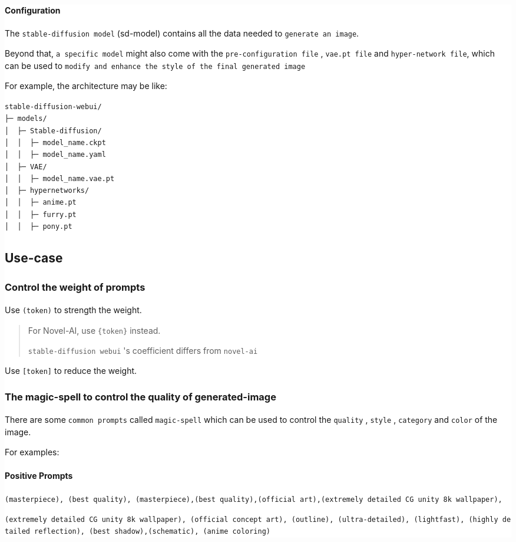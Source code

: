 #### Configuration

The `stable-diffusion model` (sd-model) contains all the data needed to `generate an image`.

Beyond that, `a specific model` might also come with the `pre-configuration file` , `vae.pt file` and `hyper-network file`, which can be used to `modify and enhance the style of the final generated image`

For example, the architecture may be like: 

```shell
stable-diffusion-webui/
├─ models/
│  ├─ Stable-diffusion/
│  │  ├─ model_name.ckpt
│  │  ├─ model_name.yaml
│  ├─ VAE/
│  │  ├─ model_name.vae.pt
│  ├─ hypernetworks/
│  │  ├─ anime.pt
│  │  ├─ furry.pt
│  │  ├─ pony.pt
```

## Use-case

### Control the weight of prompts

Use `(token)` to strength the weight.

> For Novel-AI, use `{token}` instead.
>
> `stable-diffusion webui` 's coefficient differs from `novel-ai`

Use `[token]` to reduce the weight.

### The magic-spell to control the quality of generated-image

There are some `common prompts` called `magic-spell` which can be used to control the `quality` , `style` , `category` and `color`  of the image.

For examples:

#### Positive Prompts

```
(masterpiece), (best quality), (masterpiece),(best quality),(official art),(extremely detailed CG unity 8k wallpaper), 
```

```
(extremely detailed CG unity 8k wallpaper), (official concept art), (outline), (ultra-detailed), (lightfast), (highly detailed reflection), (best shadow),(schematic), (anime coloring)
```
